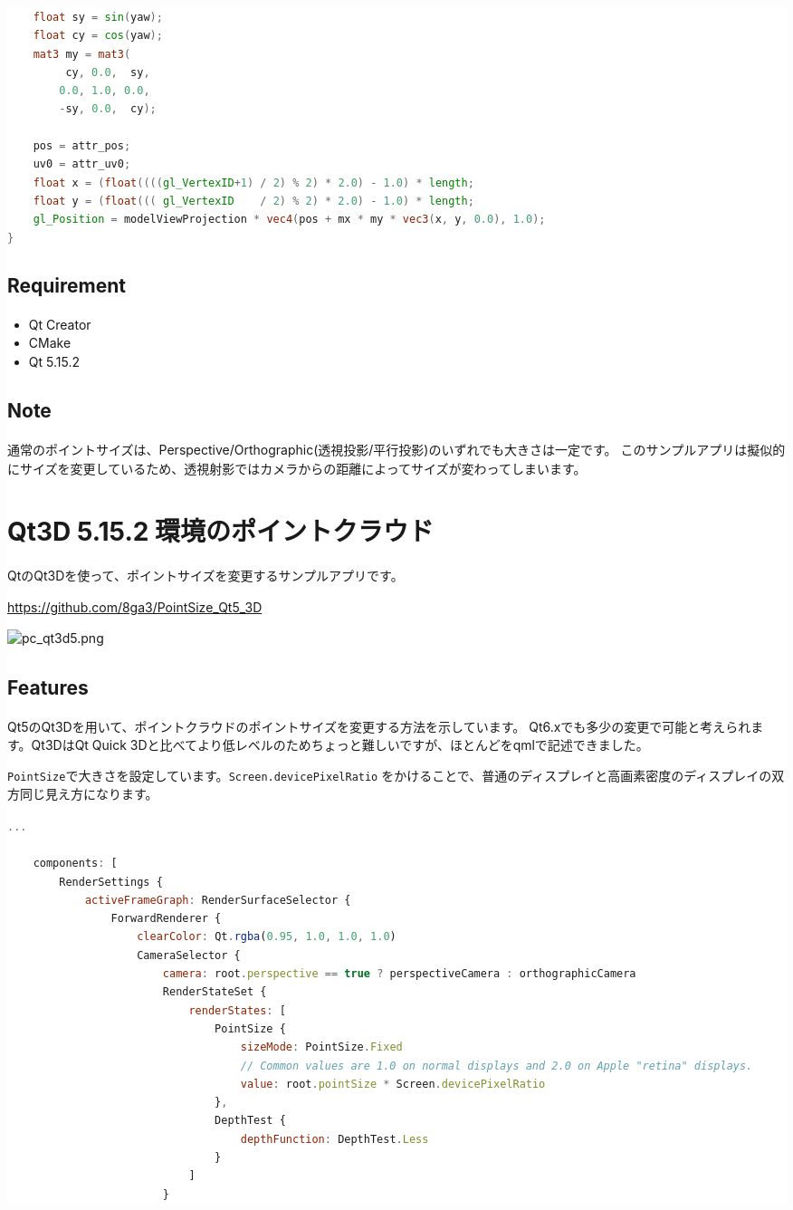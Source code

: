 ```glsl:ChangePoints.vert
    float sy = sin(yaw);
    float cy = cos(yaw);
    mat3 my = mat3(
         cy, 0.0,  sy,
        0.0, 1.0, 0.0,
        -sy, 0.0,  cy);

    pos = attr_pos;
    uv0 = attr_uv0;
    float x = (float((((gl_VertexID+1) / 2) % 2) * 2.0) - 1.0) * length;
    float y = (float((( gl_VertexID    / 2) % 2) * 2.0) - 1.0) * length;
    gl_Position = modelViewProjection * vec4(pos + mx * my * vec3(x, y, 0.0), 1.0);
}
```

## Requirement
* Qt Creator
* CMake
* Qt 5.15.2

## Note
通常のポイントサイズは、Perspective/Orthographic(透視投影/平行投影)のいずれでも大きさは一定です。 このサンプルアプリは擬似的にサイズを変更しているため、透視射影ではカメラからの距離によってサイズが変わってしまいます。

# Qt3D 5.15.2 環境のポイントクラウド

QtのQt3Dを使って、ポイントサイズを変更するサンプルアプリです。


https://github.com/8ga3/PointSize_Qt5_3D


![pc_qt3d5.png](https://qiita-image-store.s3.ap-northeast-1.amazonaws.com/0/3569302/378d0cf9-48c0-b4bc-9c86-b8551c7d745f.png)

## Features
Qt5のQt3Dを用いて、ポイントクラウドのポイントサイズを変更する方法を示しています。 Qt6.xでも多少の変更で可能と考えられます。Qt3DはQt Quick 3Dと比べてより低レベルのためちょっと難しいですが、ほとんどをqmlで記述できました。

`PointSize`で大きさを設定しています。`Screen.devicePixelRatio` をかけることで、普通のディスプレイと高画素密度のディスプレイの双方同じ見え方になります。

```qml:stage.qml
...

    components: [
        RenderSettings {
            activeFrameGraph: RenderSurfaceSelector {
                ForwardRenderer {
                    clearColor: Qt.rgba(0.95, 1.0, 1.0, 1.0)
                    CameraSelector {
                        camera: root.perspective == true ? perspectiveCamera : orthographicCamera
                        RenderStateSet {
                            renderStates: [
                                PointSize {
                                    sizeMode: PointSize.Fixed
                                    // Common values are 1.0 on normal displays and 2.0 on Apple "retina" displays.
                                    value: root.pointSize * Screen.devicePixelRatio
                                },
                                DepthTest {
                                    depthFunction: DepthTest.Less
                                }
                            ]
                        }
```